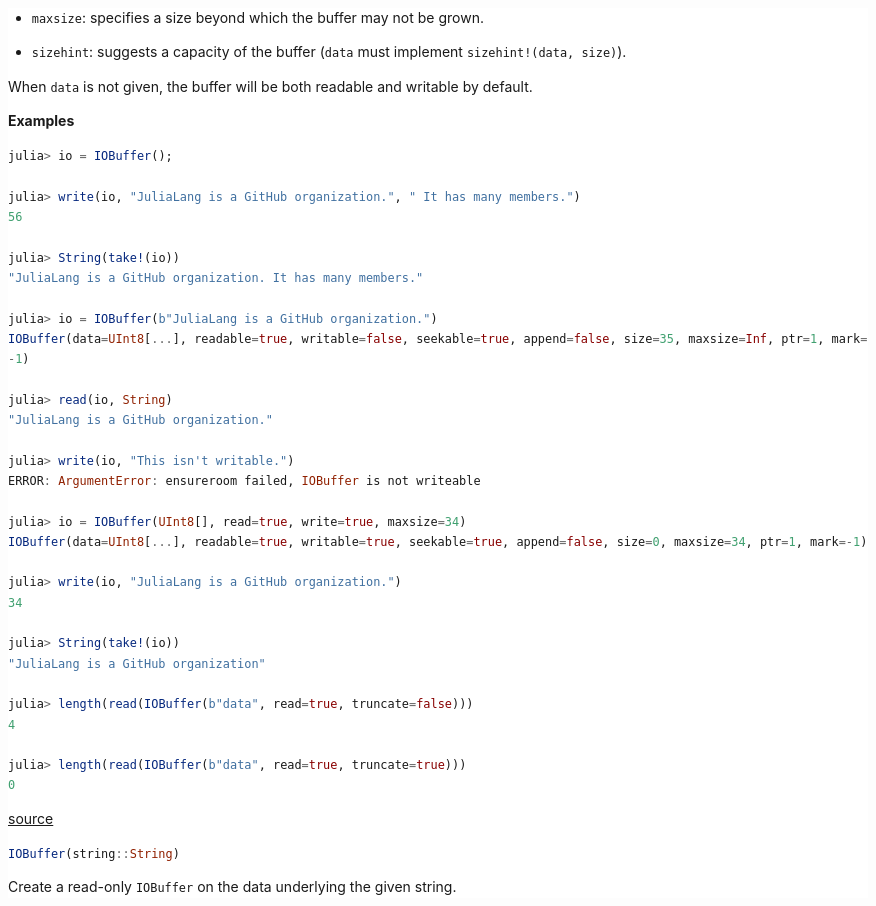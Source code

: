 - `maxsize`: specifies a size beyond which the buffer may not be grown.
  
- `sizehint`: suggests a capacity of the buffer (`data` must implement `sizehint!(data, size)`).
  

When `data` is not given, the buffer will be both readable and writable by default.

**Examples**

```julia
julia> io = IOBuffer();

julia> write(io, "JuliaLang is a GitHub organization.", " It has many members.")
56

julia> String(take!(io))
"JuliaLang is a GitHub organization. It has many members."

julia> io = IOBuffer(b"JuliaLang is a GitHub organization.")
IOBuffer(data=UInt8[...], readable=true, writable=false, seekable=true, append=false, size=35, maxsize=Inf, ptr=1, mark=-1)

julia> read(io, String)
"JuliaLang is a GitHub organization."

julia> write(io, "This isn't writable.")
ERROR: ArgumentError: ensureroom failed, IOBuffer is not writeable

julia> io = IOBuffer(UInt8[], read=true, write=true, maxsize=34)
IOBuffer(data=UInt8[...], readable=true, writable=true, seekable=true, append=false, size=0, maxsize=34, ptr=1, mark=-1)

julia> write(io, "JuliaLang is a GitHub organization.")
34

julia> String(take!(io))
"JuliaLang is a GitHub organization"

julia> length(read(IOBuffer(b"data", read=true, truncate=false)))
4

julia> length(read(IOBuffer(b"data", read=true, truncate=true)))
0
```



[source](https://github.com/JuliaLang/julia/blob/d0ea96fb3beee191e4f46c76ae048c5a0ef4a3a8/base/iobuffer.jl#L49-L96)



```julia
IOBuffer(string::String)
```


Create a read-only `IOBuffer` on the data underlying the given string.
